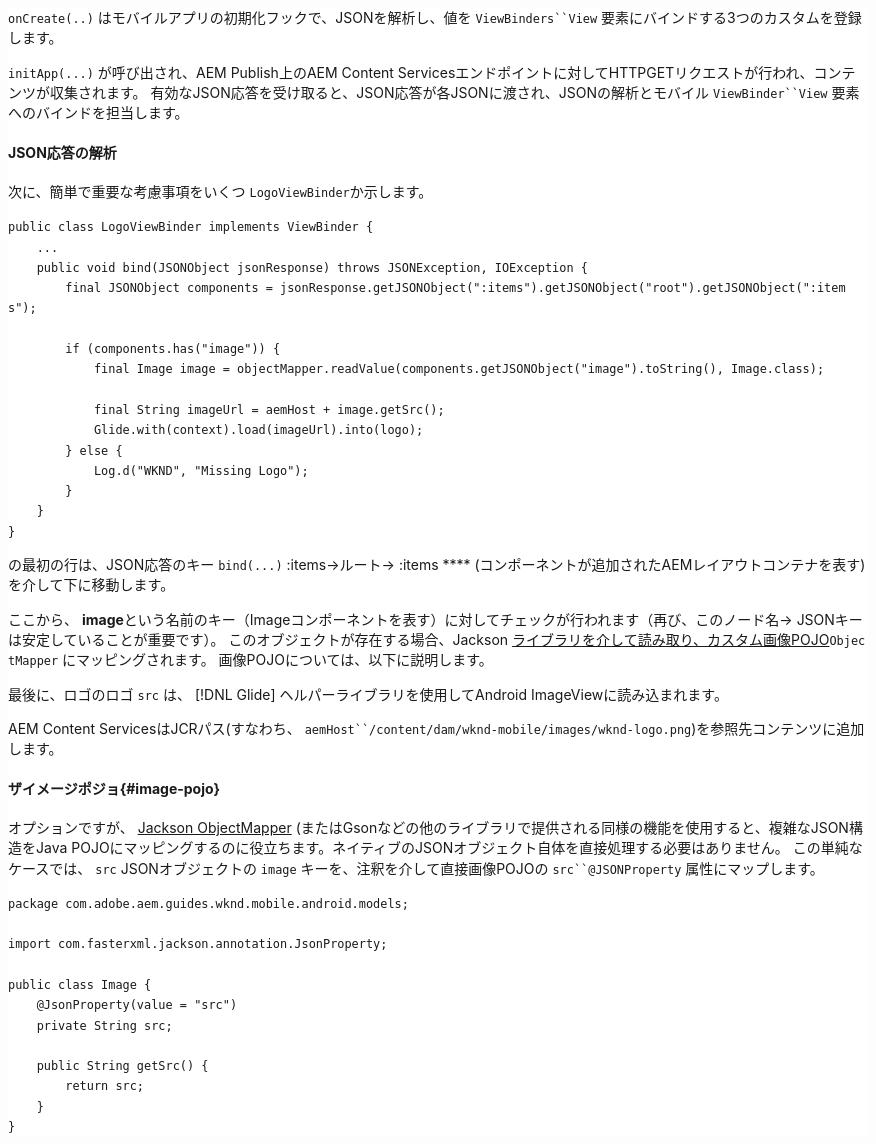 `onCreate(..)` はモバイルアプリの初期化フックで、JSONを解析し、値を `ViewBinders``View` 要素にバインドする3つのカスタムを登録します。

`initApp(...)` が呼び出され、AEM Publish上のAEM Content Servicesエンドポイントに対してHTTPGETリクエストが行われ、コンテンツが収集されます。 有効なJSON応答を受け取ると、JSON応答が各JSONに渡され、JSONの解析とモバイル `ViewBinder``View` 要素へのバインドを担当します。

#### JSON応答の解析

次に、簡単で重要な考慮事項をいくつ `LogoViewBinder`か示します。

```
public class LogoViewBinder implements ViewBinder {
    ...
    public void bind(JSONObject jsonResponse) throws JSONException, IOException {
        final JSONObject components = jsonResponse.getJSONObject(":items").getJSONObject("root").getJSONObject(":items");

        if (components.has("image")) {
            final Image image = objectMapper.readValue(components.getJSONObject("image").toString(), Image.class);

            final String imageUrl = aemHost + image.getSrc();
            Glide.with(context).load(imageUrl).into(logo);
        } else {
            Log.d("WKND", "Missing Logo");
        }
    }
}
```

の最初の行は、JSON応答のキー `bind(...)` :items→ルート→ :items **** (コンポーネントが追加されたAEMレイアウトコンテナを表す)を介して下に移動します。

ここから、 **image**&#x200B;という名前のキー（Imageコンポーネントを表す）に対してチェックが行われます（再び、このノード名→ JSONキーは安定していることが重要です）。 このオブジェクトが存在する場合、Jackson [ライブラリを介して読み取り、カスタム画像POJO](#image-pojo)`ObjectMapper` にマッピングされます。 画像POJOについては、以下に説明します。

最後に、ロゴのロゴ `src` は、 [!DNL Glide] ヘルパーライブラリを使用してAndroid ImageViewに読み込まれます。

AEM Content ServicesはJCRパス(すなわち、 `aemHost``/content/dam/wknd-mobile/images/wknd-logo.png`)を参照先コンテンツに追加します。

#### ザイメージポジョ{#image-pojo}

オプションですが、 [Jackson ObjectMapper](https://fasterxml.github.io/jackson-databind/javadoc/2.9/com/fasterxml/jackson/databind/ObjectMapper.html) (またはGsonなどの他のライブラリで提供される同様の機能を使用すると、複雑なJSON構造をJava POJOにマッピングするのに役立ちます。ネイティブのJSONオブジェクト自体を直接処理する必要はありません。 この単純なケースでは、 `src` JSONオブジェクトの `image` キーを、注釈を介して直接画像POJOの `src``@JSONProperty` 属性にマップします。

```
package com.adobe.aem.guides.wknd.mobile.android.models;

import com.fasterxml.jackson.annotation.JsonProperty;

public class Image {
    @JsonProperty(value = "src")
    private String src;

    public String getSrc() {
        return src;
    }
}
```
